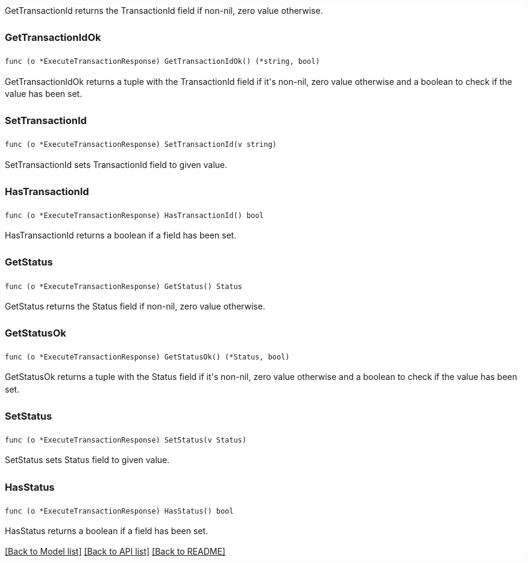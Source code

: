 GetTransactionId returns the TransactionId field if non-nil, zero value otherwise.

### GetTransactionIdOk

`func (o *ExecuteTransactionResponse) GetTransactionIdOk() (*string, bool)`

GetTransactionIdOk returns a tuple with the TransactionId field if it's non-nil, zero value otherwise
and a boolean to check if the value has been set.

### SetTransactionId

`func (o *ExecuteTransactionResponse) SetTransactionId(v string)`

SetTransactionId sets TransactionId field to given value.

### HasTransactionId

`func (o *ExecuteTransactionResponse) HasTransactionId() bool`

HasTransactionId returns a boolean if a field has been set.

### GetStatus

`func (o *ExecuteTransactionResponse) GetStatus() Status`

GetStatus returns the Status field if non-nil, zero value otherwise.

### GetStatusOk

`func (o *ExecuteTransactionResponse) GetStatusOk() (*Status, bool)`

GetStatusOk returns a tuple with the Status field if it's non-nil, zero value otherwise
and a boolean to check if the value has been set.

### SetStatus

`func (o *ExecuteTransactionResponse) SetStatus(v Status)`

SetStatus sets Status field to given value.

### HasStatus

`func (o *ExecuteTransactionResponse) HasStatus() bool`

HasStatus returns a boolean if a field has been set.


[[Back to Model list]](../README.md#documentation-for-models) [[Back to API list]](../README.md#documentation-for-api-endpoints) [[Back to README]](../README.md)


